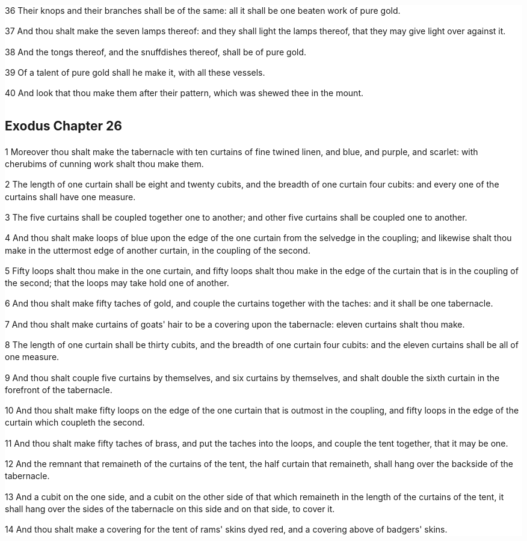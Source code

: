 36 Their knops and their branches shall be of the same: all it shall be one beaten work of pure gold.

37 And thou shalt make the seven lamps thereof: and they shall light the lamps thereof, that they may give light over against it.

38 And the tongs thereof, and the snuffdishes thereof, shall be of pure gold.

39 Of a talent of pure gold shall he make it, with all these vessels.

40 And look that thou make them after their pattern, which was shewed thee in the mount.


## Exodus Chapter 26

1 Moreover thou shalt make the tabernacle with ten curtains of fine twined linen, and blue, and purple, and scarlet: with cherubims of cunning work shalt thou make them.

2 The length of one curtain shall be eight and twenty cubits, and the breadth of one curtain four cubits: and every one of the curtains shall have one measure.

3 The five curtains shall be coupled together one to another; and other five curtains shall be coupled one to another.

4 And thou shalt make loops of blue upon the edge of the one curtain from the selvedge in the coupling; and likewise shalt thou make in the uttermost edge of another curtain, in the coupling of the second.

5 Fifty loops shalt thou make in the one curtain, and fifty loops shalt thou make in the edge of the curtain that is in the coupling of the second; that the loops may take hold one of another.

6 And thou shalt make fifty taches of gold, and couple the curtains together with the taches: and it shall be one tabernacle.

7 And thou shalt make curtains of goats' hair to be a covering upon the tabernacle: eleven curtains shalt thou make.

8 The length of one curtain shall be thirty cubits, and the breadth of one curtain four cubits: and the eleven curtains shall be all of one measure.

9 And thou shalt couple five curtains by themselves, and six curtains by themselves, and shalt double the sixth curtain in the forefront of the tabernacle.

10 And thou shalt make fifty loops on the edge of the one curtain that is outmost in the coupling, and fifty loops in the edge of the curtain which coupleth the second.

11 And thou shalt make fifty taches of brass, and put the taches into the loops, and couple the tent together, that it may be one.

12 And the remnant that remaineth of the curtains of the tent, the half curtain that remaineth, shall hang over the backside of the tabernacle.

13 And a cubit on the one side, and a cubit on the other side of that which remaineth in the length of the curtains of the tent, it shall hang over the sides of the tabernacle on this side and on that side, to cover it.

14 And thou shalt make a covering for the tent of rams' skins dyed red, and a covering above of badgers' skins.
